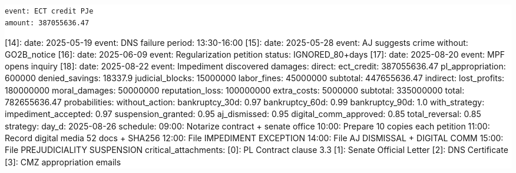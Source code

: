     event: ECT credit PJe
    amount: 387055636.47
  [14]:
    date: 2025-05-19
    event: DNS failure
    period: 13:30-16:00
  [15]:
    date: 2025-05-28
    event: AJ suggests crime
    without: GO2B_notice
  [16]:
    date: 2025-06-09
    event: Regularization petition
    status: IGNORED_80+days
  [17]:
    date: 2025-08-20
    event: MPF opens inquiry
  [18]:
    date: 2025-08-22
    event: Impediment discovered
damages:
  direct:
    ect_credit: 387055636.47
    pl_appropriation: 600000
    denied_savings: 18337.9
    judicial_blocks: 15000000
    labor_fines: 45000000
    subtotal: 447655636.47
  indirect:
    lost_profits: 180000000
    moral_damages: 50000000
    reputation_loss: 100000000
    extra_costs: 5000000
    subtotal: 335000000
  total: 782655636.47
probabilities:
  without_action:
    bankruptcy_30d: 0.97
    bankruptcy_60d: 0.99
    bankruptcy_90d: 1.0
  with_strategy:
    impediment_accepted: 0.97
    suspension_granted: 0.95
    aj_dismissed: 0.95
    digital_comm_approved: 0.85
    total_reversal: 0.85
strategy:
  day_d: 2025-08-26
  schedule:
    09:00: Notarize contract + senate office
    10:00: Prepare 10 copies each petition
    11:00: Record digital media 52 docs + SHA256
    12:00: File IMPEDIMENT EXCEPTION
    14:00: File AJ DISMISSAL + DIGITAL COMM
    15:00: File PREJUDICIALITY SUSPENSION
  critical_attachments:
    [0]:
      PL Contract clause 3.3
    [1]:
      Senate Official Letter
    [2]:
      DNS Certificate
    [3]:
      CMZ appropriation emails